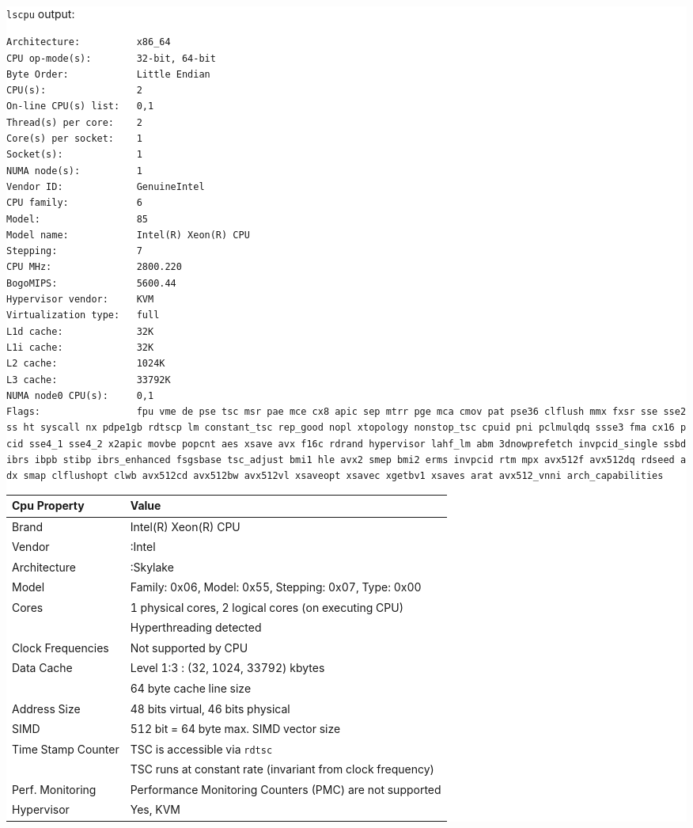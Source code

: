 `lscpu` output:

    Architecture:          x86_64
    CPU op-mode(s):        32-bit, 64-bit
    Byte Order:            Little Endian
    CPU(s):                2
    On-line CPU(s) list:   0,1
    Thread(s) per core:    2
    Core(s) per socket:    1
    Socket(s):             1
    NUMA node(s):          1
    Vendor ID:             GenuineIntel
    CPU family:            6
    Model:                 85
    Model name:            Intel(R) Xeon(R) CPU
    Stepping:              7
    CPU MHz:               2800.220
    BogoMIPS:              5600.44
    Hypervisor vendor:     KVM
    Virtualization type:   full
    L1d cache:             32K
    L1i cache:             32K
    L2 cache:              1024K
    L3 cache:              33792K
    NUMA node0 CPU(s):     0,1
    Flags:                 fpu vme de pse tsc msr pae mce cx8 apic sep mtrr pge mca cmov pat pse36 clflush mmx fxsr sse sse2 ss ht syscall nx pdpe1gb rdtscp lm constant_tsc rep_good nopl xtopology nonstop_tsc cpuid pni pclmulqdq ssse3 fma cx16 pcid sse4_1 sse4_2 x2apic movbe popcnt aes xsave avx f16c rdrand hypervisor lahf_lm abm 3dnowprefetch invpcid_single ssbd ibrs ibpb stibp ibrs_enhanced fsgsbase tsc_adjust bmi1 hle avx2 smep bmi2 erms invpcid rtm mpx avx512f avx512dq rdseed adx smap clflushopt clwb avx512cd avx512bw avx512vl xsaveopt xsavec xgetbv1 xsaves arat avx512_vnni arch_capabilities
    

| Cpu Property       | Value                                                      |
|:------------------ |:---------------------------------------------------------- |
| Brand              | Intel(R) Xeon(R) CPU                                       |
| Vendor             | :Intel                                                     |
| Architecture       | :Skylake                                                   |
| Model              | Family: 0x06, Model: 0x55, Stepping: 0x07, Type: 0x00      |
| Cores              | 1 physical cores, 2 logical cores (on executing CPU)       |
|                    | Hyperthreading detected                                    |
| Clock Frequencies  | Not supported by CPU                                       |
| Data Cache         | Level 1:3 : (32, 1024, 33792) kbytes                       |
|                    | 64 byte cache line size                                    |
| Address Size       | 48 bits virtual, 46 bits physical                          |
| SIMD               | 512 bit = 64 byte max. SIMD vector size                    |
| Time Stamp Counter | TSC is accessible via `rdtsc`                              |
|                    | TSC runs at constant rate (invariant from clock frequency) |
| Perf. Monitoring   | Performance Monitoring Counters (PMC) are not supported    |
| Hypervisor         | Yes, KVM                                                   |

